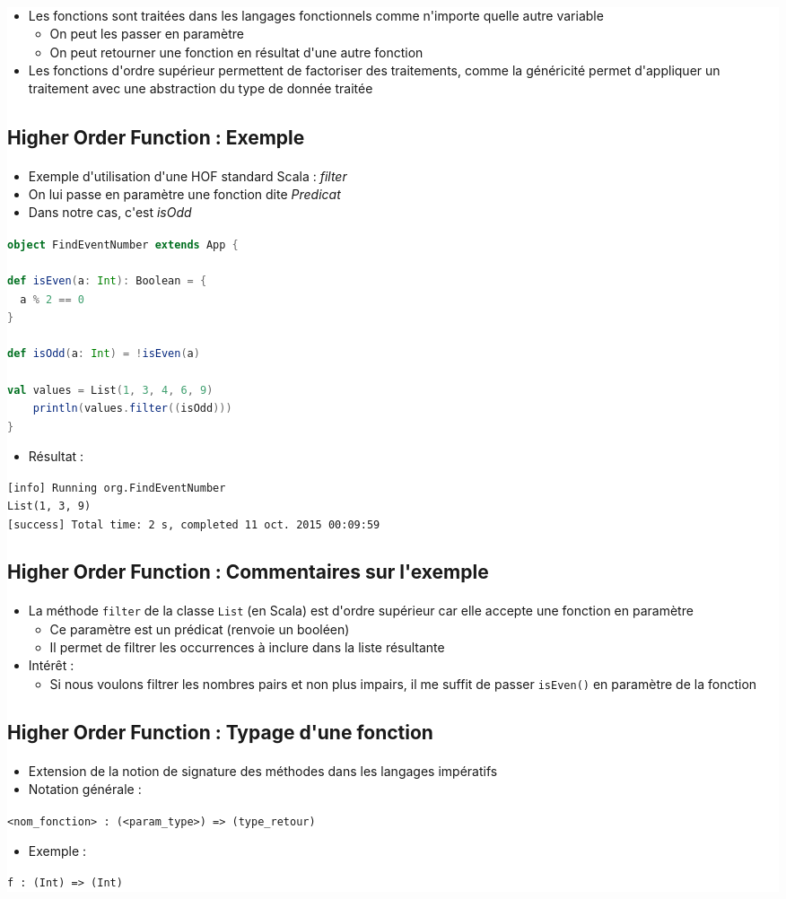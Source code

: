- Les fonctions sont traitées dans les langages fonctionnels comme n'importe quelle autre variable
  - On peut les passer en paramètre
  - On peut retourner une fonction en résultat d'une autre
    fonction
- Les fonctions d'ordre supérieur permettent de factoriser des traitements,
  comme la généricité permet d'appliquer un traitement avec une abstraction du type de donnée traitée



## Higher Order Function : Exemple

- Exemple d'utilisation d'une HOF standard Scala : *filter*
- On lui passe en paramètre une fonction dite *Predicat*
- Dans notre cas, c'est *isOdd*

```scala
object FindEventNumber extends App {

def isEven(a: Int): Boolean = {
  a % 2 == 0
}

def isOdd(a: Int) = !isEven(a)

val values = List(1, 3, 4, 6, 9)
    println(values.filter((isOdd)))
}
```

- Résultat :

```
[info] Running org.FindEventNumber
List(1, 3, 9)
[success] Total time: 2 s, completed 11 oct. 2015 00:09:59
```



## Higher Order Function : Commentaires sur l'exemple

- La méthode `filter` de la classe `List` (en Scala) est d'ordre supérieur car elle accepte une fonction en paramètre
  - Ce paramètre est un prédicat (renvoie un booléen)
  - Il permet de filtrer les occurrences à inclure dans la liste résultante
- Intérêt :
  - Si nous voulons filtrer les nombres pairs et non plus impairs, il me suffit de passer `isEven()` en paramètre de la fonction



## Higher Order Function : Typage d'une fonction

- Extension de la notion de signature des méthodes dans les langages impératifs
- Notation générale :
```
<nom_fonction> : (<param_type>) => (type_retour)
```
- Exemple :
```
f : (Int) => (Int)
```
